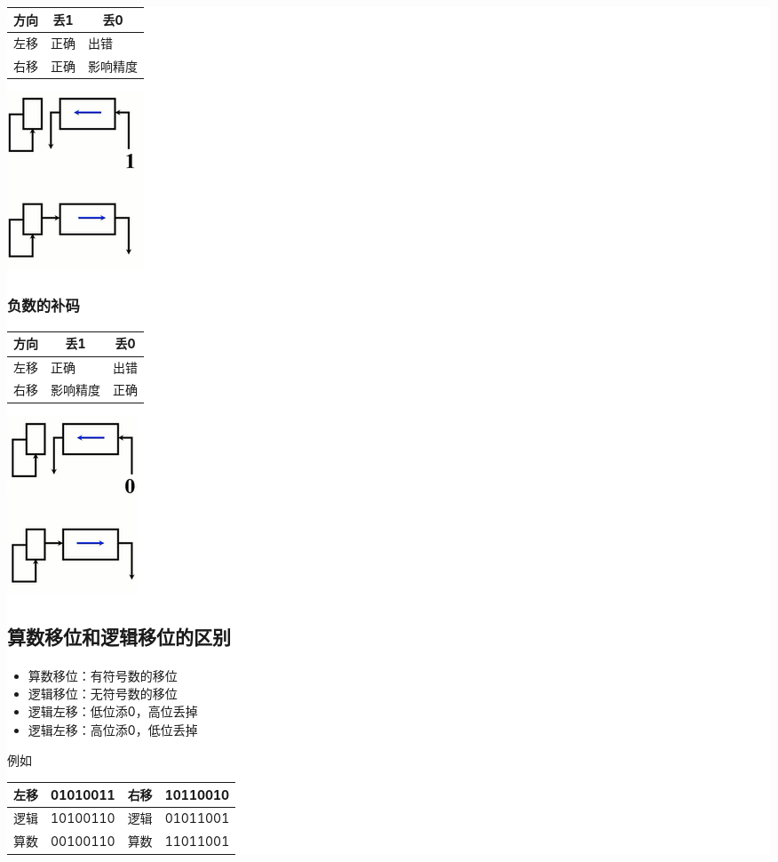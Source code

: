 | 方向 | 丢1  |   丢0    |
| ---- | ---- | -------- |
| 左移 | 正确 | 出错     |
| 右移 | 正确 | 影响精度 |
![](../../attachment/222955210240516.png)

### 负数的补码
| 方向 |   丢1    | 丢0  |
| ---- | -------- | ---- |
| 左移 | 正确     | 出错 |
| 右移 | 影响精度 | 正确 |
![](../../attachment/343795110240377.png)


## 算数移位和逻辑移位的区别
- 算数移位：有符号数的移位
- 逻辑移位：无符号数的移位
- 逻辑左移：低位添0，高位丢掉
- 逻辑左移：高位添0，低位丢掉

例如

| 左移 | 01010011 | 右移 | 10110010 |
| ---- | -------- | ---- | -------- |
| 逻辑 | 10100110 | 逻辑 | 01011001 |
| 算数 | 00100110 | 算数 | 11011001 |
